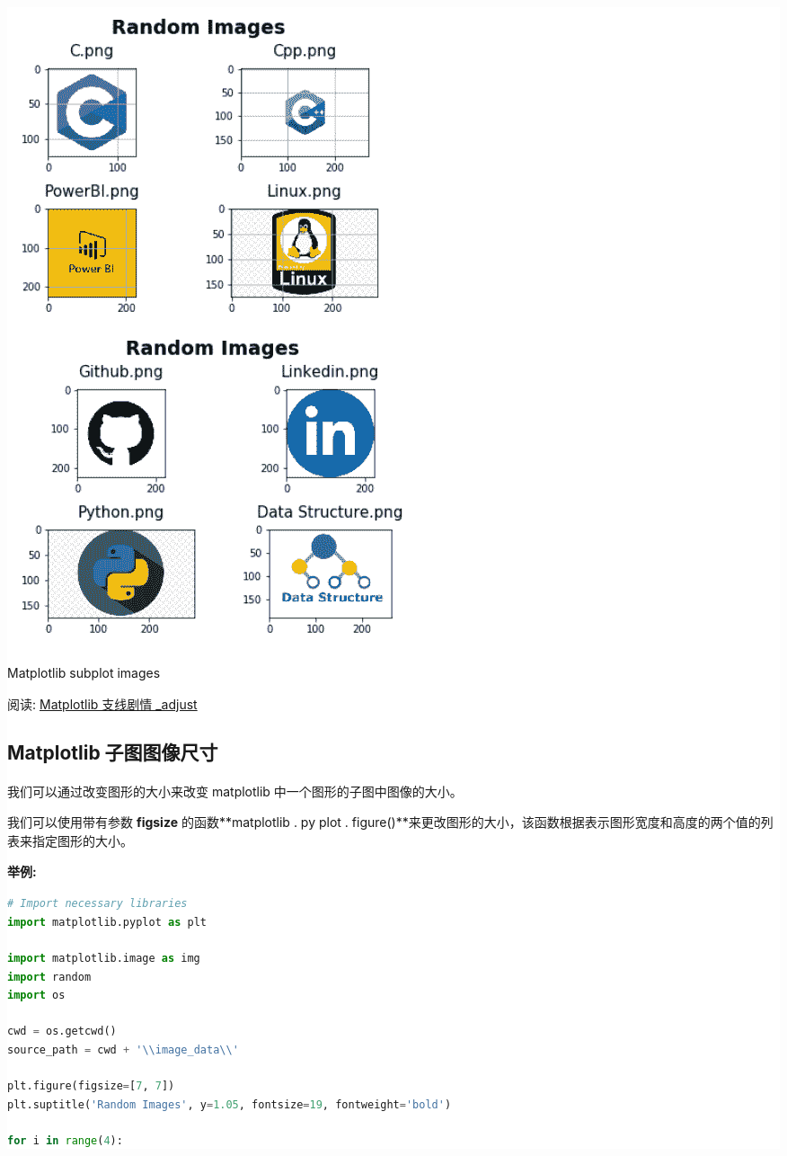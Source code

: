 ![Matplotlib subplot images](img/ab30926eb71f478971ac9f79ccca8b8b.png "Matplotlib subplot images")

Matplotlib subplot images

阅读: [Matplotlib 支线剧情 _adjust](https://pythonguides.com/matplotlib-subplots_adjust/)

## Matplotlib 子图图像尺寸

我们可以通过改变图形的大小来改变 matplotlib 中一个图形的子图中图像的大小。

我们可以使用带有参数 **figsize** 的函数**matplotlib . py plot . figure()**来更改图形的大小，该函数根据表示图形宽度和高度的两个值的列表来指定图形的大小。

**举例:**

```py
# Import necessary libraries
import matplotlib.pyplot as plt

import matplotlib.image as img
import random
import os

cwd = os.getcwd()
source_path = cwd + '\\image_data\\'

plt.figure(figsize=[7, 7])
plt.suptitle('Random Images', y=1.05, fontsize=19, fontweight='bold')

for i in range(4):
```